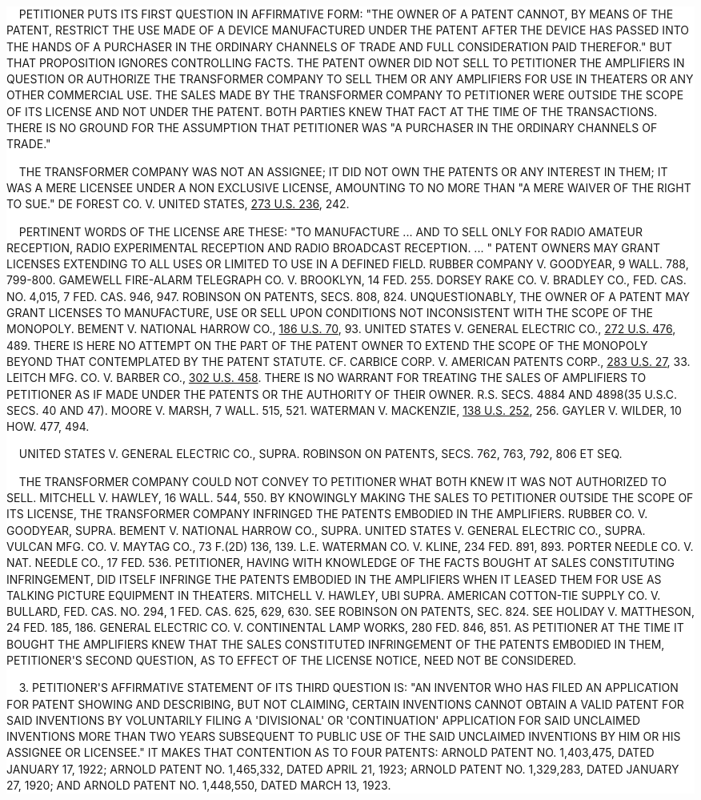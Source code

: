     PETITIONER PUTS ITS FIRST QUESTION IN AFFIRMATIVE FORM:  "THE OWNER OF A PATENT CANNOT, BY MEANS OF THE PATENT, RESTRICT THE USE MADE OF A DEVICE MANUFACTURED UNDER THE PATENT AFTER THE DEVICE HAS PASSED INTO THE HANDS OF A PURCHASER IN THE ORDINARY CHANNELS OF TRADE AND FULL CONSIDERATION PAID THEREFOR."  BUT THAT PROPOSITION IGNORES CONTROLLING FACTS.  THE PATENT OWNER DID NOT SELL TO PETITIONER THE AMPLIFIERS IN QUESTION OR AUTHORIZE THE TRANSFORMER COMPANY TO SELL THEM OR ANY AMPLIFIERS FOR USE IN THEATERS OR ANY OTHER COMMERCIAL USE.  THE SALES MADE BY THE TRANSFORMER COMPANY TO PETITIONER WERE OUTSIDE THE SCOPE OF ITS LICENSE AND NOT UNDER THE PATENT.  BOTH PARTIES KNEW THAT FACT AT THE TIME OF THE TRANSACTIONS.  THERE IS NO GROUND FOR THE ASSUMPTION THAT PETITIONER WAS "A PURCHASER IN THE ORDINARY CHANNELS OF TRADE."

    THE TRANSFORMER COMPANY WAS NOT AN ASSIGNEE; IT DID NOT OWN THE PATENTS OR ANY INTEREST IN THEM; IT WAS A MERE LICENSEE UNDER A NON EXCLUSIVE LICENSE, AMOUNTING TO NO MORE THAN "A MERE WAIVER OF THE RIGHT TO SUE."  DE FOREST CO. V. UNITED STATES, [273 U.S. 236][/us/courts/scotus/usReporter/273/236], 242.

    PERTINENT WORDS OF THE LICENSE ARE THESE:  "TO MANUFACTURE  ...  AND TO SELL ONLY FOR RADIO AMATEUR RECEPTION, RADIO EXPERIMENTAL RECEPTION AND RADIO BROADCAST RECEPTION.  ...  "  PATENT OWNERS MAY GRANT LICENSES EXTENDING TO ALL USES OR LIMITED TO USE IN A DEFINED FIELD.  RUBBER COMPANY V. GOODYEAR, 9 WALL.  788, 799-800.  GAMEWELL FIRE-ALARM TELEGRAPH CO. V. BROOKLYN, 14 FED. 255.  DORSEY RAKE CO. V. BRADLEY CO., FED. CAS. NO. 4,015, 7 FED. CAS. 946, 947.  ROBINSON ON PATENTS, SECS. 808, 824.  UNQUESTIONABLY, THE OWNER OF A PATENT MAY GRANT LICENSES TO MANUFACTURE, USE OR SELL UPON CONDITIONS NOT INCONSISTENT WITH THE SCOPE OF THE MONOPOLY.  BEMENT V. NATIONAL HARROW CO., [186 U.S. 70][/us/courts/scotus/usReporter/186/70], 93.  UNITED STATES V. GENERAL ELECTRIC CO., [272 U.S. 476][/us/courts/scotus/usReporter/272/476], 489.  THERE IS HERE NO ATTEMPT ON THE PART OF THE PATENT OWNER TO EXTEND THE SCOPE OF THE MONOPOLY BEYOND THAT CONTEMPLATED BY THE PATENT STATUTE.  CF. CARBICE CORP. V. AMERICAN PATENTS CORP., [283 U.S. 27][/us/courts/scotus/usReporter/283/27], 33.  LEITCH MFG. CO. V. BARBER CO., [302 U.S. 458][/us/courts/scotus/usReporter/302/458].  THERE IS NO WARRANT FOR TREATING THE SALES OF AMPLIFIERS TO PETITIONER AS IF MADE UNDER THE PATENTS OR THE AUTHORITY OF THEIR OWNER.  R.S. SECS. 4884 AND 4898(35 U.S.C. SECS. 40 AND 47).  MOORE V. MARSH, 7 WALL.  515, 521.  WATERMAN V. MACKENZIE, [138 U.S. 252][/us/courts/scotus/usReporter/138/252], 256.  GAYLER V. WILDER, 10 HOW.  477, 494.

    UNITED STATES V. GENERAL ELECTRIC CO., SUPRA.  ROBINSON ON PATENTS, SECS. 762, 763, 792, 806 ET SEQ.

    THE TRANSFORMER COMPANY COULD NOT CONVEY TO PETITIONER WHAT BOTH KNEW IT WAS NOT AUTHORIZED TO SELL.  MITCHELL V. HAWLEY, 16 WALL.  544, 550.  BY KNOWINGLY MAKING THE SALES TO PETITIONER OUTSIDE THE SCOPE OF ITS LICENSE, THE TRANSFORMER COMPANY INFRINGED THE PATENTS EMBODIED IN THE AMPLIFIERS.  RUBBER CO. V. GOODYEAR, SUPRA.  BEMENT V. NATIONAL HARROW CO., SUPRA.  UNITED STATES V. GENERAL ELECTRIC CO., SUPRA. VULCAN MFG. CO. V. MAYTAG CO., 73 F.(2D) 136, 139.  L.E. WATERMAN CO. V. KLINE, 234 FED. 891, 893.  PORTER NEEDLE CO. V. NAT. NEEDLE CO., 17 FED. 536.  PETITIONER, HAVING WITH KNOWLEDGE OF THE FACTS BOUGHT AT SALES CONSTITUTING INFRINGEMENT, DID ITSELF INFRINGE THE PATENTS EMBODIED IN THE AMPLIFIERS WHEN IT LEASED THEM FOR USE AS TALKING PICTURE EQUIPMENT IN THEATERS.  MITCHELL V. HAWLEY, UBI SUPRA. AMERICAN COTTON-TIE SUPPLY CO. V. BULLARD, FED. CAS. NO. 294, 1 FED. CAS. 625, 629, 630.  SEE ROBINSON ON PATENTS, SEC. 824.  SEE HOLIDAY V. MATTHESON, 24 FED. 185, 186.  GENERAL ELECTRIC CO. V. CONTINENTAL LAMP WORKS, 280 FED. 846, 851.  AS PETITIONER AT THE TIME IT BOUGHT THE AMPLIFIERS KNEW THAT THE SALES CONSTITUTED INFRINGEMENT OF THE PATENTS EMBODIED IN THEM, PETITIONER'S SECOND QUESTION, AS TO EFFECT OF THE LICENSE NOTICE, NEED NOT BE CONSIDERED.

    3.  PETITIONER'S AFFIRMATIVE STATEMENT OF ITS THIRD QUESTION IS:  "AN INVENTOR WHO HAS FILED AN APPLICATION FOR PATENT SHOWING AND DESCRIBING, BUT NOT CLAIMING, CERTAIN INVENTIONS CANNOT OBTAIN A VALID PATENT FOR SAID INVENTIONS BY VOLUNTARILY FILING A 'DIVISIONAL' OR 'CONTINUATION' APPLICATION FOR SAID UNCLAIMED INVENTIONS MORE THAN TWO YEARS SUBSEQUENT TO PUBLIC USE OF THE SAID UNCLAIMED INVENTIONS BY HIM OR HIS ASSIGNEE OR LICENSEE."  IT MAKES THAT CONTENTION AS TO FOUR PATENTS:  ARNOLD PATENT NO. 1,403,475, DATED JANUARY 17, 1922; ARNOLD PATENT NO. 1,465,332, DATED APRIL 21, 1923; ARNOLD PATENT NO. 1,329,283, DATED JANUARY 27, 1920; AND ARNOLD PATENT NO. 1,448,550, DATED MARCH 13, 1923.


[/us/courts/scotus/usReporter/304/175]: https://publicdocs.github.io/go/links?ns=uslm-x&ref=%2Fus%2Fcourts%2Fscotus%2FusReporter%2F304%2F175
[/us/courts/scotus/usReporter/302/674]: https://publicdocs.github.io/go/links?ns=uslm-x&ref=%2Fus%2Fcourts%2Fscotus%2FusReporter%2F302%2F674
[/us/courts/scotus/usReporter/263/508]: https://publicdocs.github.io/go/links?ns=uslm-x&ref=%2Fus%2Fcourts%2Fscotus%2FusReporter%2F263%2F508
[/us/courts/scotus/usReporter/268/220]: https://publicdocs.github.io/go/links?ns=uslm-x&ref=%2Fus%2Fcourts%2Fscotus%2FusReporter%2F268%2F220
[/us/courts/scotus/usReporter/272/1]: https://publicdocs.github.io/go/links?ns=uslm-x&ref=%2Fus%2Fcourts%2Fscotus%2FusReporter%2F272%2F1
[/us/courts/scotus/usReporter/290/592]: https://publicdocs.github.io/go/links?ns=uslm-x&ref=%2Fus%2Fcourts%2Fscotus%2FusReporter%2F290%2F592
[/us/courts/scotus/usReporter/302/464]: https://publicdocs.github.io/go/links?ns=uslm-x&ref=%2Fus%2Fcourts%2Fscotus%2FusReporter%2F302%2F464
[/us/courts/scotus/usReporter/261/387]: https://publicdocs.github.io/go/links?ns=uslm-x&ref=%2Fus%2Fcourts%2Fscotus%2FusReporter%2F261%2F387
[/us/courts/scotus/usReporter/264/314]: https://publicdocs.github.io/go/links?ns=uslm-x&ref=%2Fus%2Fcourts%2Fscotus%2FusReporter%2F264%2F314
[/us/courts/scotus/usReporter/269/144]: https://publicdocs.github.io/go/links?ns=uslm-x&ref=%2Fus%2Fcourts%2Fscotus%2FusReporter%2F269%2F144
[/us/courts/scotus/usReporter/285/22]: https://publicdocs.github.io/go/links?ns=uslm-x&ref=%2Fus%2Fcourts%2Fscotus%2FusReporter%2F285%2F22
[/us/courts/scotus/usReporter/273/236]: https://publicdocs.github.io/go/links?ns=uslm-x&ref=%2Fus%2Fcourts%2Fscotus%2FusReporter%2F273%2F236
[/us/courts/scotus/usReporter/186/70]: https://publicdocs.github.io/go/links?ns=uslm-x&ref=%2Fus%2Fcourts%2Fscotus%2FusReporter%2F186%2F70
[/us/courts/scotus/usReporter/272/476]: https://publicdocs.github.io/go/links?ns=uslm-x&ref=%2Fus%2Fcourts%2Fscotus%2FusReporter%2F272%2F476
[/us/courts/scotus/usReporter/283/27]: https://publicdocs.github.io/go/links?ns=uslm-x&ref=%2Fus%2Fcourts%2Fscotus%2FusReporter%2F283%2F27
[/us/courts/scotus/usReporter/302/458]: https://publicdocs.github.io/go/links?ns=uslm-x&ref=%2Fus%2Fcourts%2Fscotus%2FusReporter%2F302%2F458
[/us/courts/scotus/usReporter/138/252]: https://publicdocs.github.io/go/links?ns=uslm-x&ref=%2Fus%2Fcourts%2Fscotus%2FusReporter%2F138%2F252
[/us/usc/t35/s31]: https://publicdocs.github.io/go/links?ns=uslm&ref=%2Fus%2Fusc%2Ft35%2Fs31
[/us/courts/scotus/usReporter/243/502]: https://publicdocs.github.io/go/links?ns=uslm-x&ref=%2Fus%2Fcourts%2Fscotus%2FusReporter%2F243%2F502
[/us/courts/scotus/usReporter/157/659]: https://publicdocs.github.io/go/links?ns=uslm-x&ref=%2Fus%2Fcourts%2Fscotus%2FusReporter%2F157%2F659
[/us/courts/scotus/usReporter/229/1]: https://publicdocs.github.io/go/links?ns=uslm-x&ref=%2Fus%2Fcourts%2Fscotus%2FusReporter%2F229%2F1
[/us/courts/scotus/usReporter/243/490]: https://publicdocs.github.io/go/links?ns=uslm-x&ref=%2Fus%2Fcourts%2Fscotus%2FusReporter%2F243%2F490
[/us/courts/scotus/usReporter/246/8]: https://publicdocs.github.io/go/links?ns=uslm-x&ref=%2Fus%2Fcourts%2Fscotus%2FusReporter%2F246%2F8
[/us/courts/scotus/usReporter/210/339]: https://publicdocs.github.io/go/links?ns=uslm-x&ref=%2Fus%2Fcourts%2Fscotus%2FusReporter%2F210%2F339
[/us/courts/scotus/usReporter/283/27]: https://publicdocs.github.io/go/links?ns=uslm-x&ref=%2Fus%2Fcourts%2Fscotus%2FusReporter%2F283%2F27
[/us/courts/scotus/usReporter/302/458]: https://publicdocs.github.io/go/links?ns=uslm-x&ref=%2Fus%2Fcourts%2Fscotus%2FusReporter%2F302%2F458
[/us/courts/scotus/usReporter/104/350]: https://publicdocs.github.io/go/links?ns=uslm-x&ref=%2Fus%2Fcourts%2Fscotus%2FusReporter%2F104%2F350
[/us/courts/scotus/usReporter/141/419]: https://publicdocs.github.io/go/links?ns=uslm-x&ref=%2Fus%2Fcourts%2Fscotus%2FusReporter%2F141%2F419
[/us/courts/scotus/usReporter/123/249]: https://publicdocs.github.io/go/links?ns=uslm-x&ref=%2Fus%2Fcourts%2Fscotus%2FusReporter%2F123%2F249
[/us/courts/scotus/usReporter/140/55]: https://publicdocs.github.io/go/links?ns=uslm-x&ref=%2Fus%2Fcourts%2Fscotus%2FusReporter%2F140%2F55